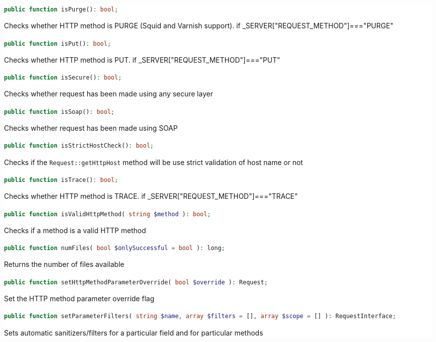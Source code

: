 
```php
public function isPurge(): bool;
```
Checks whether HTTP method is PURGE (Squid and Varnish support).
if _SERVER["REQUEST_METHOD"]==="PURGE"


```php
public function isPut(): bool;
```
Checks whether HTTP method is PUT.
if _SERVER["REQUEST_METHOD"]==="PUT"


```php
public function isSecure(): bool;
```
Checks whether request has been made using any secure layer


```php
public function isSoap(): bool;
```
Checks whether request has been made using SOAP


```php
public function isStrictHostCheck(): bool;
```
Checks if the `Request::getHttpHost` method will be use strict validation
of host name or not


```php
public function isTrace(): bool;
```
Checks whether HTTP method is TRACE.
if _SERVER["REQUEST_METHOD"]==="TRACE"


```php
public function isValidHttpMethod( string $method ): bool;
```
Checks if a method is a valid HTTP method


```php
public function numFiles( bool $onlySuccessful = bool ): long;
```
Returns the number of files available


```php
public function setHttpMethodParameterOverride( bool $override ): Request;
```
Set the HTTP method parameter override flag


```php
public function setParameterFilters( string $name, array $filters = [], array $scope = [] ): RequestInterface;
```
Sets automatic sanitizers/filters for a particular field and for
particular methods
